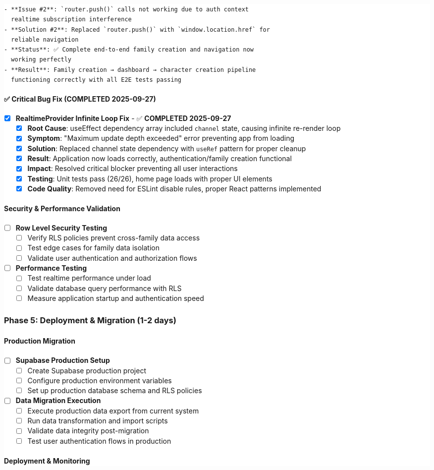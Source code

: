     - **Issue #2**: `router.push()` calls not working due to auth context
      realtime subscription interference
    - **Solution #2**: Replaced `router.push()` with `window.location.href` for
      reliable navigation
    - **Status**: ✅ Complete end-to-end family creation and navigation now
      working perfectly
    - **Result**: Family creation → dashboard → character creation pipeline
      functioning correctly with all E2E tests passing

#### ✅ Critical Bug Fix (COMPLETED 2025-09-27)

- [x] **RealtimeProvider Infinite Loop Fix** - ✅ **COMPLETED 2025-09-27**
  - [x] **Root Cause**: useEffect dependency array included `channel` state,
        causing infinite re-render loop
  - [x] **Symptom**: "Maximum update depth exceeded" error preventing app from
        loading
  - [x] **Solution**: Replaced channel state dependency with `useRef` pattern
        for proper cleanup
  - [x] **Result**: Application now loads correctly, authentication/family
        creation functional
  - [x] **Impact**: Resolved critical blocker preventing all user interactions
  - [x] **Testing**: Unit tests pass (26/26), home page loads with proper UI
        elements
  - [x] **Code Quality**: Removed need for ESLint disable rules, proper React
        patterns implemented

#### Security & Performance Validation

- [ ] **Row Level Security Testing**
  - [ ] Verify RLS policies prevent cross-family data access
  - [ ] Test edge cases for family data isolation
  - [ ] Validate user authentication and authorization flows

- [ ] **Performance Testing**
  - [ ] Test realtime performance under load
  - [ ] Validate database query performance with RLS
  - [ ] Measure application startup and authentication speed

### Phase 5: Deployment & Migration (1-2 days)

#### Production Migration

- [ ] **Supabase Production Setup**
  - [ ] Create Supabase production project
  - [ ] Configure production environment variables
  - [ ] Set up production database schema and RLS policies

- [ ] **Data Migration Execution**
  - [ ] Execute production data export from current system
  - [ ] Run data transformation and import scripts
  - [ ] Validate data integrity post-migration
  - [ ] Test user authentication flows in production

#### Deployment & Monitoring
